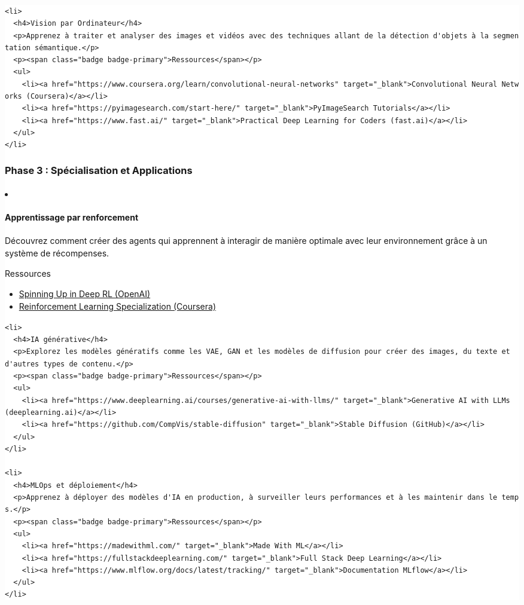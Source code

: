     <li>
      <h4>Vision par Ordinateur</h4>
      <p>Apprenez à traiter et analyser des images et vidéos avec des techniques allant de la détection d'objets à la segmentation sémantique.</p>
      <p><span class="badge badge-primary">Ressources</span></p>
      <ul>
        <li><a href="https://www.coursera.org/learn/convolutional-neural-networks" target="_blank">Convolutional Neural Networks (Coursera)</a></li>
        <li><a href="https://pyimagesearch.com/start-here/" target="_blank">PyImageSearch Tutorials</a></li>
        <li><a href="https://www.fast.ai/" target="_blank">Practical Deep Learning for Coders (fast.ai)</a></li>
      </ul>
    </li>
  </div>
  
  <h3>Phase 3 : Spécialisation et Applications</h3>
  
  <div class="step-list">
    <li>
      <h4>Apprentissage par renforcement</h4>
      <p>Découvrez comment créer des agents qui apprennent à interagir de manière optimale avec leur environnement grâce à un système de récompenses.</p>
      <p><span class="badge badge-primary">Ressources</span></p>
      <ul>
        <li><a href="https://spinningup.openai.com/en/latest/" target="_blank">Spinning Up in Deep RL (OpenAI)</a></li>
        <li><a href="https://www.coursera.org/specializations/reinforcement-learning" target="_blank">Reinforcement Learning Specialization (Coursera)</a></li>
      </ul>
    </li>
    
    <li>
      <h4>IA générative</h4>
      <p>Explorez les modèles génératifs comme les VAE, GAN et les modèles de diffusion pour créer des images, du texte et d'autres types de contenu.</p>
      <p><span class="badge badge-primary">Ressources</span></p>
      <ul>
        <li><a href="https://www.deeplearning.ai/courses/generative-ai-with-llms/" target="_blank">Generative AI with LLMs (deeplearning.ai)</a></li>
        <li><a href="https://github.com/CompVis/stable-diffusion" target="_blank">Stable Diffusion (GitHub)</a></li>
      </ul>
    </li>
    
    <li>
      <h4>MLOps et déploiement</h4>
      <p>Apprenez à déployer des modèles d'IA en production, à surveiller leurs performances et à les maintenir dans le temps.</p>
      <p><span class="badge badge-primary">Ressources</span></p>
      <ul>
        <li><a href="https://madewithml.com/" target="_blank">Made With ML</a></li>
        <li><a href="https://fullstackdeeplearning.com/" target="_blank">Full Stack Deep Learning</a></li>
        <li><a href="https://www.mlflow.org/docs/latest/tracking/" target="_blank">Documentation MLflow</a></li>
      </ul>
    </li>
  </div>
  